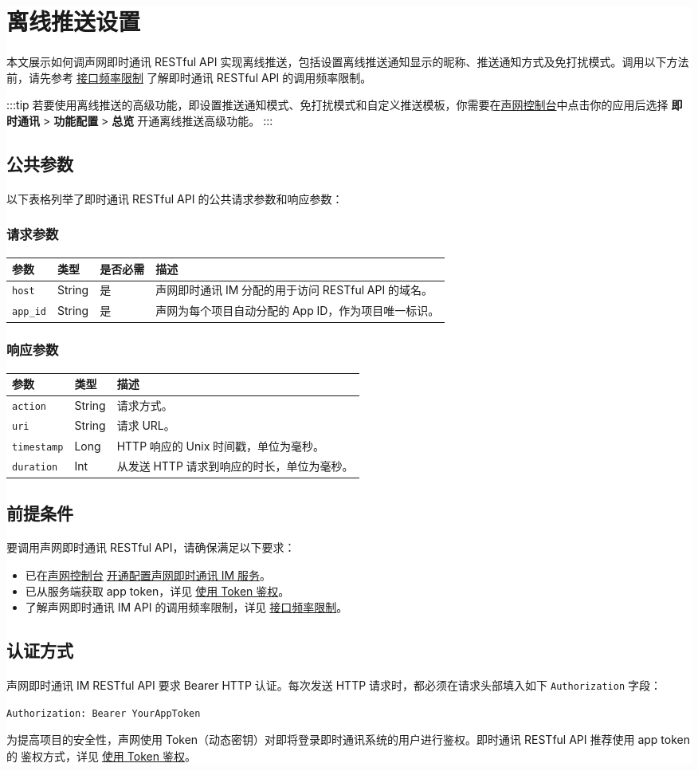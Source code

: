 # 离线推送设置

<Toc />

本文展示如何调声网即时通讯 RESTful API 实现离线推送，包括设置离线推送通知显示的昵称、推送通知方式及免打扰模式。调用以下方法前，请先参考 [接口频率限制](limitationapi.html) 了解即时通讯 RESTful API 的调用频率限制。

:::tip
若要使用离线推送的高级功能，即设置推送通知模式、免打扰模式和自定义推送模板，你需要在[声网控制台](https://console.shengwang.cn/overview)中点击你的应用后选择 **即时通讯** > **功能配置** > **总览** 开通离线推送高级功能。
:::

## 公共参数

以下表格列举了即时通讯 RESTful API 的公共请求参数和响应参数：

### 请求参数

| 参数       | 类型   | 是否必需 | 描述   |
| :--------- | :----- | :------- | :------------------ |
| `host`     | String | 是       | 声网即时通讯 IM 分配的用于访问 RESTful API 的域名。 | 
| `app_id`     | String | 是       | 声网为每个项目自动分配的 App ID，作为项目唯一标识。 | 

### 响应参数

| 参数              | 类型   | 描述                                                                           |
| :---------------- | :----- | :----------------------------------------------------------------------------- |
| `action`          | String | 请求方式。                                                                     |
| `uri`             | String | 请求 URL。                                                                     |
| `timestamp`       | Long   | HTTP 响应的 Unix 时间戳，单位为毫秒。                                          |
| `duration`        | Int    | 从发送 HTTP 请求到响应的时长，单位为毫秒。                                     |
## 前提条件

要调用声网即时通讯 RESTful API，请确保满足以下要求：

- 已在[声网控制台](https://console.shengwang.cn/overview) [开通配置声网即时通讯 IM 服务](enable_im.html)。
- 已从服务端获取 app token，详见 [使用 Token 鉴权](token_authentication.html)。
- 了解声网即时通讯 IM API 的调用频率限制，详见 [接口频率限制](limitationapi.html)。

## 认证方式

声网即时通讯 IM RESTful API 要求 Bearer HTTP 认证。每次发送 HTTP 请求时，都必须在请求头部填入如下 `Authorization` 字段：

`Authorization: Bearer YourAppToken`

为提高项目的安全性，声网使用 Token（动态密钥）对即将登录即时通讯系统的用户进行鉴权。即时通讯 RESTful API 推荐使用 app token 的 鉴权方式，详见 [使用 Token 鉴权](token_authentication.html)。
